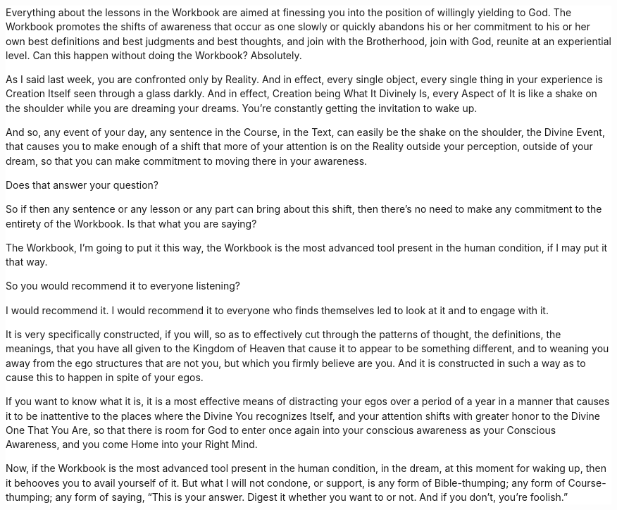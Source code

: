 Everything about the lessons in the Workbook are aimed at finessing you
into the position of willingly yielding to God. The Workbook promotes
the shifts of awareness that occur as one slowly or quickly abandons his
or her commitment to his or her own best definitions and best judgments
and best thoughts, and join with the Brotherhood, join with God, reunite
at an experiential level. Can this happen without doing the Workbook?
Absolutely.

As I said last week, you are confronted only by Reality. And in effect,
every single object, every single thing in your experience is Creation
Itself seen through a glass darkly. And in effect, Creation being What
It Divinely Is, every Aspect of It is like a shake on the shoulder while
you are dreaming your dreams. You’re constantly getting the invitation
to wake up.

And so, any event of your day, any sentence in the Course, in the Text,
can easily be the shake on the shoulder, the Divine Event, that causes
you to make enough of a shift that more of your attention is on the
Reality outside your perception, outside of your dream, so that you can
make commitment to moving there in your awareness.

Does that answer your question?

So if then any sentence or any lesson or any part can bring about this
shift, then there’s no need to make any commitment to the entirety of
the Workbook. Is that what you are saying?

The Workbook, I’m going to put it this way, the Workbook is the most
advanced tool present in the human condition, if I may put it that way.

So you would recommend it to everyone listening?

I would recommend it. I would recommend it to everyone who finds
themselves led to look at it and to engage with it.

It is very specifically constructed, if you will, so as to effectively
cut through the patterns of thought, the definitions, the meanings, that
you have all given to the Kingdom of Heaven that cause it to appear to
be something different, and to weaning you away from the ego structures
that are not you, but which you firmly believe are you. And it is
constructed in such a way as to cause this to happen in spite of your
egos.

If you want to know what it is, it is a most effective means of
distracting your egos over a period of a year in a manner that causes it
to be inattentive to the places where the Divine You recognizes Itself,
and your attention shifts with greater honor to the Divine One That You
Are, so that there is room for God to enter once again into your
conscious awareness as your Conscious Awareness, and you come Home into
your Right Mind.

Now, if the Workbook is the most advanced tool present in the human
condition, in the dream, at this moment for waking up, then it behooves
you to avail yourself of it. But what I will not condone, or support, is
any form of Bible-thumping; any form of Course-thumping; any form of
saying, “This is your answer. Digest it whether you want to or not. And
if you don’t, you’re foolish.”
